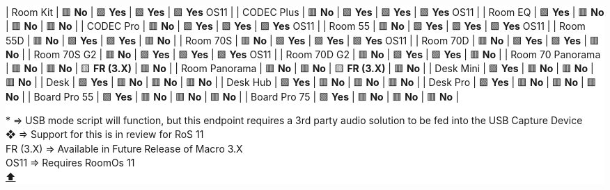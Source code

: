 | Room Kit           | 🟥 **No**     | 🟩 **Yes**   | 🟩 **Yes**         | 🟩 **Yes** OS11 |
| CODEC Plus         | 🟥 **No**     | 🟩 **Yes**   | 🟩 **Yes**         | 🟩 **Yes**  OS11 |
| Room EQ           | 🟩 **Yes**    | 🟥 **No**    | 🟥 **No**          | 🟥 **No**              |
| CODEC Pro          | 🟥 **No**     | 🟩 **Yes**   | 🟩 **Yes**         | 🟩 **Yes** OS11  |
| Room 55        | 🟥 **No**     | 🟩 **Yes**   | 🟩 **Yes**         | 🟩 **Yes** OS11 |
| Room 55D        | 🟥 **No**     | 🟩 **Yes**   | 🟩 **Yes**         | 🟥 **No**  |
| Room 70S       | 🟥 **No**     | 🟩 **Yes**   | 🟩 **Yes**         | 🟩 **Yes**  OS11 |
| Room 70D       | 🟥 **No**     | 🟩 **Yes**   | 🟩 **Yes**         | 🟥 **No**  |
| Room 70S G2    | 🟥 **No**     | 🟩 **Yes**   | 🟩 **Yes**         | 🟩 **Yes** OS11 |
| Room 70D G2    | 🟥 **No**     | 🟩 **Yes**   | 🟩 **Yes**         | 🟥 **No**  |
| Room 70 Panorama   | 🟥 **No**     | 🟥 **No**    | 🟨 **FR (3.X)**    | 🟥 **No**  |
| Room Panorama      | 🟥 **No**     | 🟥 **No**    | 🟨 **FR (3.X)**    | 🟥 **No**  |
| Desk Mini          | 🟩 **Yes**    | 🟥 **No**    | 🟥 **No**          | 🟥 **No**              |
| Desk               | 🟩 **Yes**    | 🟥 **No**    | 🟥 **No**          | 🟥 **No**              |
| Desk Hub           | 🟩 **Yes**    | 🟥 **No**    | 🟥 **No**          | 🟥 **No**              |
| Desk Pro           | 🟩 **Yes**    | 🟥 **No**    | 🟥 **No**          | 🟥 **No**              |
| Board Pro 55       | 🟩 **Yes**    | 🟥 **No**    | 🟥 **No**          | 🟥 **No**              |
| Board Pro 75       | 🟩 **Yes**    | 🟥 **No**    | 🟥 **No**          | 🟥 **No**              |


\* => USB mode script will function, but this endpoint requires a 3rd party audio solution to be fed into the USB Capture Device<br />
❖ => Support for this is in review for RoS 11<br />
FR (3.X) => Available in Future Release of Macro 3.X<br />
OS11 => Requires RoomOs 11<br />
[⬆️](#table-of-contents)
